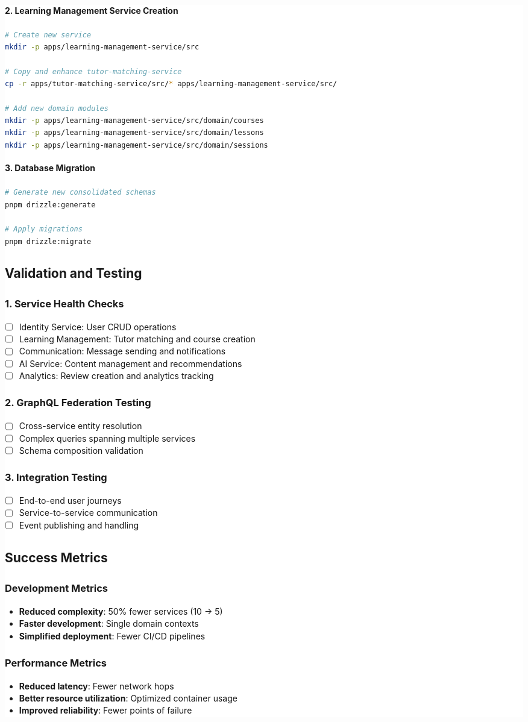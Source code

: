 #### 2. Learning Management Service Creation
```bash
# Create new service
mkdir -p apps/learning-management-service/src

# Copy and enhance tutor-matching-service
cp -r apps/tutor-matching-service/src/* apps/learning-management-service/src/

# Add new domain modules
mkdir -p apps/learning-management-service/src/domain/courses
mkdir -p apps/learning-management-service/src/domain/lessons
mkdir -p apps/learning-management-service/src/domain/sessions
```

#### 3. Database Migration
```bash
# Generate new consolidated schemas
pnpm drizzle:generate

# Apply migrations
pnpm drizzle:migrate
```

## Validation and Testing

### 1. Service Health Checks
- [ ] Identity Service: User CRUD operations
- [ ] Learning Management: Tutor matching and course creation
- [ ] Communication: Message sending and notifications
- [ ] AI Service: Content management and recommendations
- [ ] Analytics: Review creation and analytics tracking

### 2. GraphQL Federation Testing
- [ ] Cross-service entity resolution
- [ ] Complex queries spanning multiple services
- [ ] Schema composition validation

### 3. Integration Testing
- [ ] End-to-end user journeys
- [ ] Service-to-service communication
- [ ] Event publishing and handling

## Success Metrics

### Development Metrics
- **Reduced complexity**: 50% fewer services (10 → 5)
- **Faster development**: Single domain contexts
- **Simplified deployment**: Fewer CI/CD pipelines

### Performance Metrics
- **Reduced latency**: Fewer network hops
- **Better resource utilization**: Optimized container usage
- **Improved reliability**: Fewer points of failure
